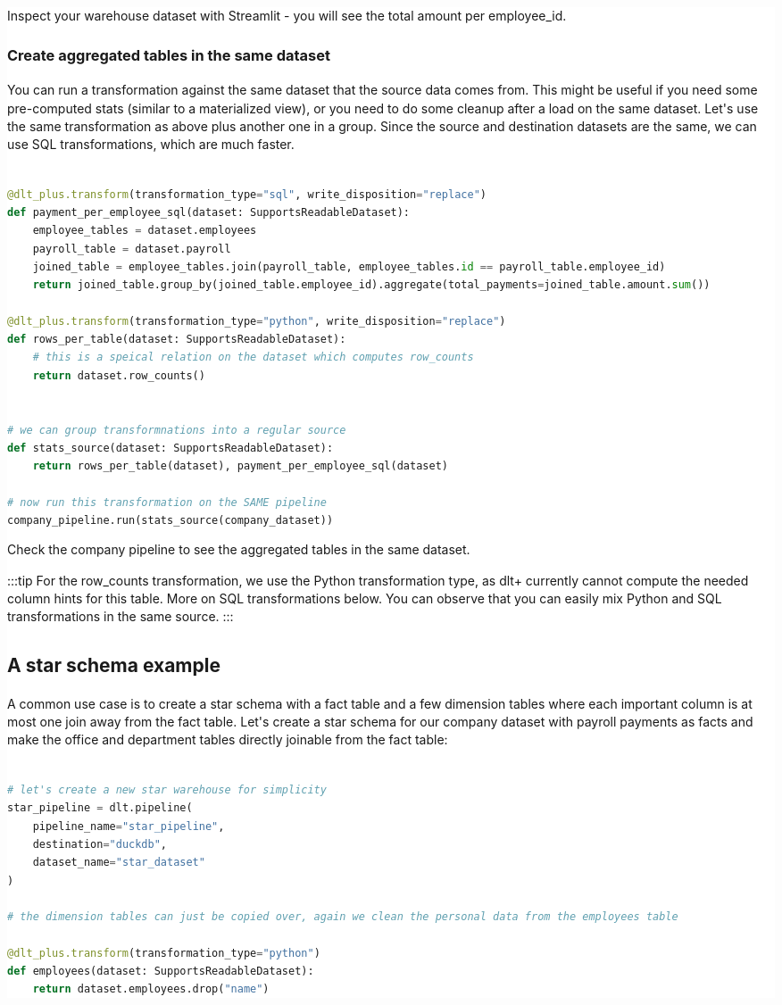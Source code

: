 Inspect your warehouse dataset with Streamlit - you will see the total amount per employee_id.

### Create aggregated tables in the same dataset

You can run a transformation against the same dataset that the source data comes from. This might be useful if you need some pre-computed stats (similar to a materialized view),
or you need to do some cleanup after a load on the same dataset. Let's use the same transformation as above plus another one in a group. Since the source and destination datasets are the same, we can use SQL transformations, which are much faster.

```python

@dlt_plus.transform(transformation_type="sql", write_disposition="replace")
def payment_per_employee_sql(dataset: SupportsReadableDataset):
    employee_tables = dataset.employees
    payroll_table = dataset.payroll
    joined_table = employee_tables.join(payroll_table, employee_tables.id == payroll_table.employee_id)
    return joined_table.group_by(joined_table.employee_id).aggregate(total_payments=joined_table.amount.sum())

@dlt_plus.transform(transformation_type="python", write_disposition="replace")
def rows_per_table(dataset: SupportsReadableDataset):
    # this is a speical relation on the dataset which computes row_counts
    return dataset.row_counts()


# we can group transformnations into a regular source
def stats_source(dataset: SupportsReadableDataset):
    return rows_per_table(dataset), payment_per_employee_sql(dataset)

# now run this transformation on the SAME pipeline
company_pipeline.run(stats_source(company_dataset))
```

Check the company pipeline to see the aggregated tables in the same dataset.

:::tip
For the row_counts transformation, we use the Python transformation type, as dlt+ currently cannot compute the needed column hints for this table. More on SQL transformations below. You can observe that you can easily mix Python and SQL transformations in the same source.
:::


## A star schema example

A common use case is to create a star schema with a fact table and a few dimension tables where each important column is at most one join away from the fact table. Let's create a star schema for our company dataset with payroll payments as facts and make the office and department tables directly joinable from the fact table:

```python

# let's create a new star warehouse for simplicity
star_pipeline = dlt.pipeline(
    pipeline_name="star_pipeline",
    destination="duckdb",
    dataset_name="star_dataset"
)

# the dimension tables can just be copied over, again we clean the personal data from the employees table

@dlt_plus.transform(transformation_type="python")
def employees(dataset: SupportsReadableDataset):
    return dataset.employees.drop("name")
```